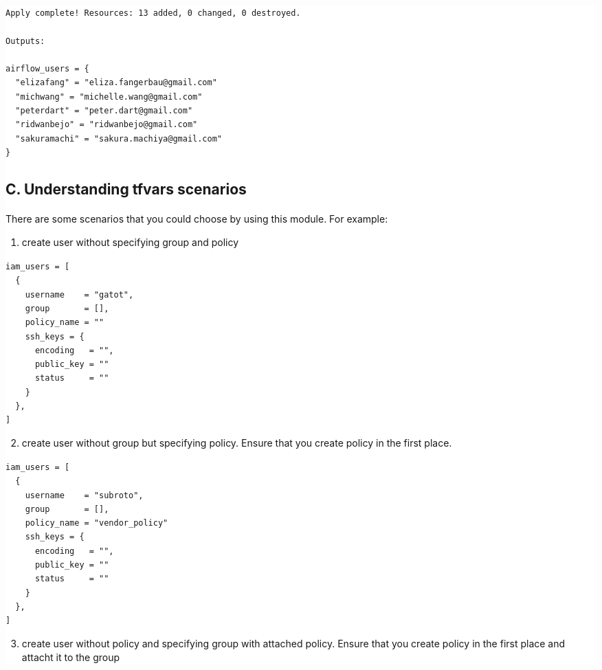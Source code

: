 ```
Apply complete! Resources: 13 added, 0 changed, 0 destroyed.

Outputs:

airflow_users = {
  "elizafang" = "eliza.fangerbau@gmail.com"
  "michwang" = "michelle.wang@gmail.com"
  "peterdart" = "peter.dart@gmail.com"
  "ridwanbejo" = "ridwanbejo@gmail.com"
  "sakuramachi" = "sakura.machiya@gmail.com"
}
```

## C. Understanding tfvars scenarios

There are some scenarios that you could choose by using this module. For example:

1. create user without specifying group and policy

```
iam_users = [
  {
    username    = "gatot",
    group       = [],
    policy_name = ""
    ssh_keys = {
      encoding   = "",
      public_key = ""
      status     = ""
    }
  },
]
```

2. create user without group but specifying policy. Ensure that you create policy in the first place.

```
iam_users = [
  {
    username    = "subroto",
    group       = [],
    policy_name = "vendor_policy"
    ssh_keys = {
      encoding   = "",
      public_key = ""
      status     = ""
    }
  },
]
```

3. create user without policy and specifying group with attached policy. Ensure that you create policy in the first place and attacht it to the group
